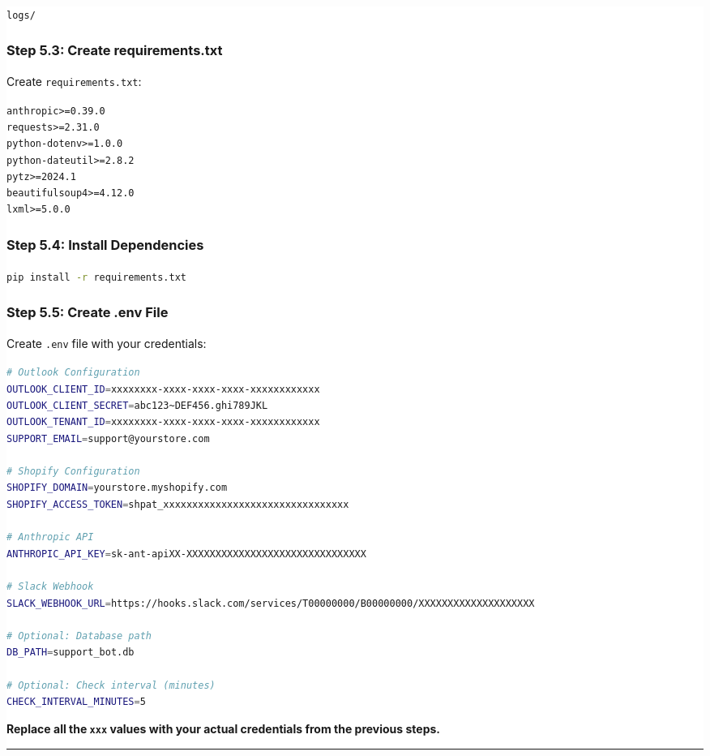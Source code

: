 ```
logs/
```

### Step 5.3: Create requirements.txt

Create `requirements.txt`:

```
anthropic>=0.39.0
requests>=2.31.0
python-dotenv>=1.0.0
python-dateutil>=2.8.2
pytz>=2024.1
beautifulsoup4>=4.12.0
lxml>=5.0.0
```

### Step 5.4: Install Dependencies

```bash
pip install -r requirements.txt
```

### Step 5.5: Create .env File

Create `.env` file with your credentials:

```bash
# Outlook Configuration
OUTLOOK_CLIENT_ID=xxxxxxxx-xxxx-xxxx-xxxx-xxxxxxxxxxxx
OUTLOOK_CLIENT_SECRET=abc123~DEF456.ghi789JKL
OUTLOOK_TENANT_ID=xxxxxxxx-xxxx-xxxx-xxxx-xxxxxxxxxxxx
SUPPORT_EMAIL=support@yourstore.com

# Shopify Configuration
SHOPIFY_DOMAIN=yourstore.myshopify.com
SHOPIFY_ACCESS_TOKEN=shpat_xxxxxxxxxxxxxxxxxxxxxxxxxxxxxxxx

# Anthropic API
ANTHROPIC_API_KEY=sk-ant-apiXX-XXXXXXXXXXXXXXXXXXXXXXXXXXXXXXX

# Slack Webhook
SLACK_WEBHOOK_URL=https://hooks.slack.com/services/T00000000/B00000000/XXXXXXXXXXXXXXXXXXXX

# Optional: Database path
DB_PATH=support_bot.db

# Optional: Check interval (minutes)
CHECK_INTERVAL_MINUTES=5
```

**Replace all the `xxx` values with your actual credentials from the previous steps.**

---
